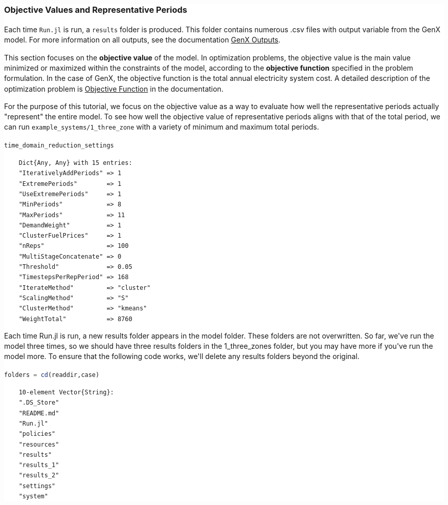 ### Objective Values and Representative Periods

Each time `Run.jl` is run, a `results` folder is produced. This folder contains numerous .csv files with output variable from the GenX model. For more information on all outputs, see the documentation [GenX Outputs](@ref).

This section focuses on the __objective value__ of the model. In optimization problems, the objective value is the main value minimized or maximized within the constraints of the model, according to the __objective function__ specified in the problem formulation. In the case of GenX, the objective function is the total annual electricity system cost. A detailed description of the optimization problem is [Objective Function](@ref) in the documentation. 

For the purpose of this tutorial, we focus on the objective value as a way to evaluate how well the representative periods actually "represent" the entire model. To see how well the objective value of representative periods aligns with that of the total period, we can run `example_systems/1_three_zone` with a variety of minimum and maximum total periods.

```julia
time_domain_reduction_settings
```

```
    Dict{Any, Any} with 15 entries:
    "IterativelyAddPeriods" => 1
    "ExtremePeriods"        => 1
    "UseExtremePeriods"     => 1
    "MinPeriods"            => 8
    "MaxPeriods"            => 11
    "DemandWeight"          => 1
    "ClusterFuelPrices"     => 1
    "nReps"                 => 100
    "MultiStageConcatenate" => 0
    "Threshold"             => 0.05
    "TimestepsPerRepPeriod" => 168
    "IterateMethod"         => "cluster"
    "ScalingMethod"         => "S"
    "ClusterMethod"         => "kmeans"
    "WeightTotal"           => 8760
```

Each time Run.jl is run, a new results folder appears in the model folder. These folders are not overwritten. So far, we've run the model three times, so we should have three results folders in the 1_three_zones folder, but you may have more if you've run the model more. To ensure that the following code works, we'll delete any results folders beyond the original.

```julia
folders = cd(readdir,case)
```

```
    10-element Vector{String}:
    ".DS_Store"
    "README.md"
    "Run.jl"
    "policies"
    "resources"
    "results"
    "results_1"
    "results_2"
    "settings"
    "system"
```
